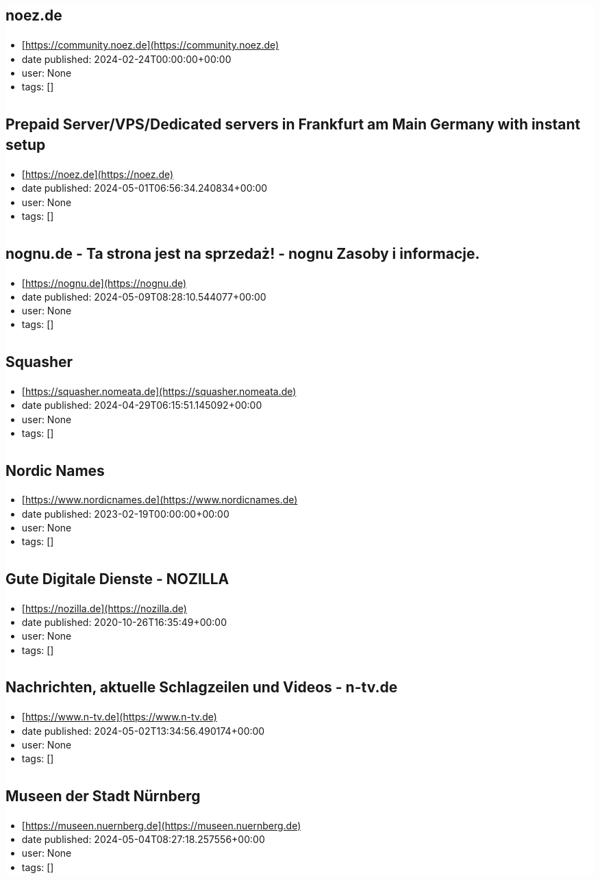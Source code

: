 ## noez.de
 - [https://community.noez.de](https://community.noez.de)
 - date published: 2024-02-24T00:00:00+00:00
 - user: None
 - tags: []

## Prepaid Server/VPS/Dedicated servers in Frankfurt am Main Germany with instant setup
 - [https://noez.de](https://noez.de)
 - date published: 2024-05-01T06:56:34.240834+00:00
 - user: None
 - tags: []

## nognu.de - Ta strona jest na sprzedaż! - nognu Zasoby i informacje.
 - [https://nognu.de](https://nognu.de)
 - date published: 2024-05-09T08:28:10.544077+00:00
 - user: None
 - tags: []

## Squasher
 - [https://squasher.nomeata.de](https://squasher.nomeata.de)
 - date published: 2024-04-29T06:15:51.145092+00:00
 - user: None
 - tags: []

## Nordic Names
 - [https://www.nordicnames.de](https://www.nordicnames.de)
 - date published: 2023-02-19T00:00:00+00:00
 - user: None
 - tags: []

## Gute Digitale Dienste - NOZILLA
 - [https://nozilla.de](https://nozilla.de)
 - date published: 2020-10-26T16:35:49+00:00
 - user: None
 - tags: []

## Nachrichten, aktuelle Schlagzeilen und Videos - n-tv.de
 - [https://www.n-tv.de](https://www.n-tv.de)
 - date published: 2024-05-02T13:34:56.490174+00:00
 - user: None
 - tags: []

## Museen der Stadt Nürnberg
 - [https://museen.nuernberg.de](https://museen.nuernberg.de)
 - date published: 2024-05-04T08:27:18.257556+00:00
 - user: None
 - tags: []
